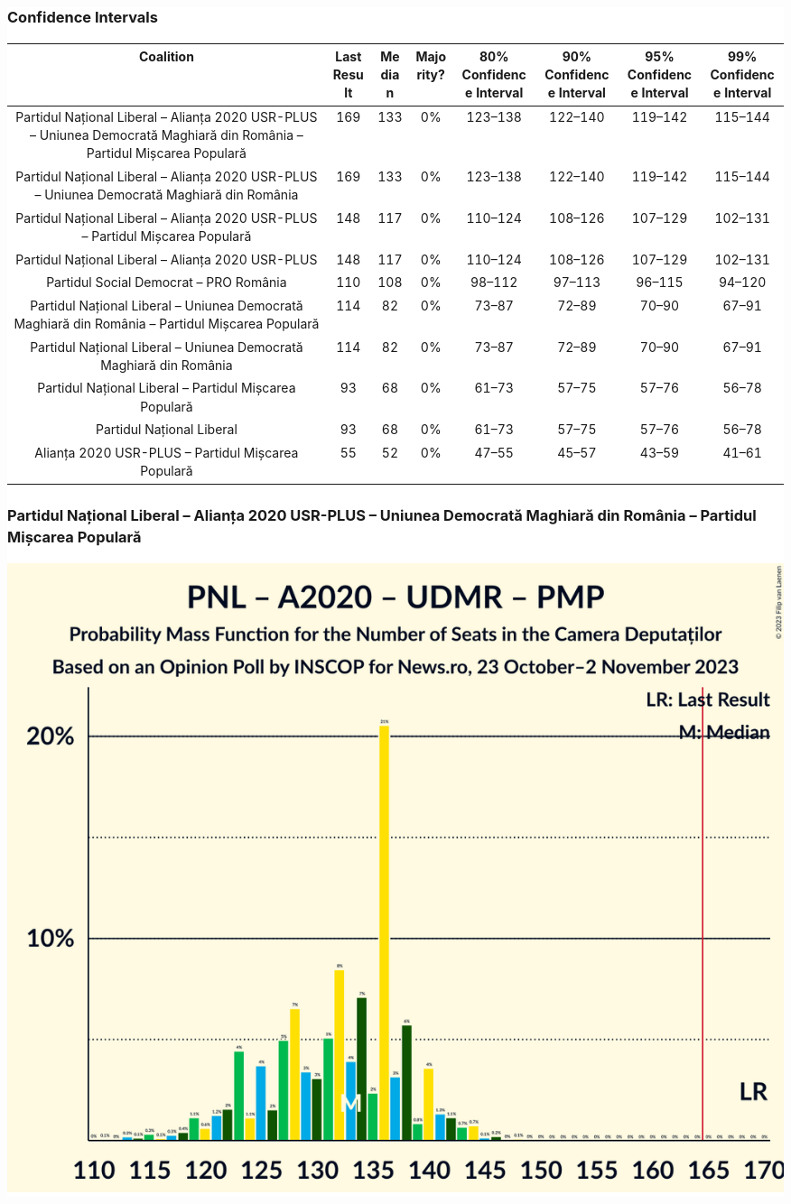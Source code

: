 ### Confidence Intervals

| Coalition | Last Result | Median | Majority? | 80% Confidence Interval | 90% Confidence Interval | 95% Confidence Interval | 99% Confidence Interval |
|:---------:|:-----------:|:------:|:---------:|:-----------------------:|:-----------------------:|:-----------------------:|:-----------------------:|
| Partidul Național Liberal – Alianța 2020 USR-PLUS – Uniunea Democrată Maghiară din România – Partidul Mișcarea Populară | 169 | 133 | 0% | 123–138 | 122–140 | 119–142 | 115–144 |
| Partidul Național Liberal – Alianța 2020 USR-PLUS – Uniunea Democrată Maghiară din România | 169 | 133 | 0% | 123–138 | 122–140 | 119–142 | 115–144 |
| Partidul Național Liberal – Alianța 2020 USR-PLUS – Partidul Mișcarea Populară | 148 | 117 | 0% | 110–124 | 108–126 | 107–129 | 102–131 |
| Partidul Național Liberal – Alianța 2020 USR-PLUS | 148 | 117 | 0% | 110–124 | 108–126 | 107–129 | 102–131 |
| Partidul Social Democrat – PRO România | 110 | 108 | 0% | 98–112 | 97–113 | 96–115 | 94–120 |
| Partidul Național Liberal – Uniunea Democrată Maghiară din România – Partidul Mișcarea Populară | 114 | 82 | 0% | 73–87 | 72–89 | 70–90 | 67–91 |
| Partidul Național Liberal – Uniunea Democrată Maghiară din România | 114 | 82 | 0% | 73–87 | 72–89 | 70–90 | 67–91 |
| Partidul Național Liberal – Partidul Mișcarea Populară | 93 | 68 | 0% | 61–73 | 57–75 | 57–76 | 56–78 |
| Partidul Național Liberal | 93 | 68 | 0% | 61–73 | 57–75 | 57–76 | 56–78 |
| Alianța 2020 USR-PLUS – Partidul Mișcarea Populară | 55 | 52 | 0% | 47–55 | 45–57 | 43–59 | 41–61 |

### Partidul Național Liberal – Alianța 2020 USR-PLUS – Uniunea Democrată Maghiară din România – Partidul Mișcarea Populară

![Graph with seats probability mass function not yet produced](2023-11-02-INSCOP-coalitions-seats-pmf-pnl–a2020–udmr–pmp.png "Seats Probability Mass Function")

